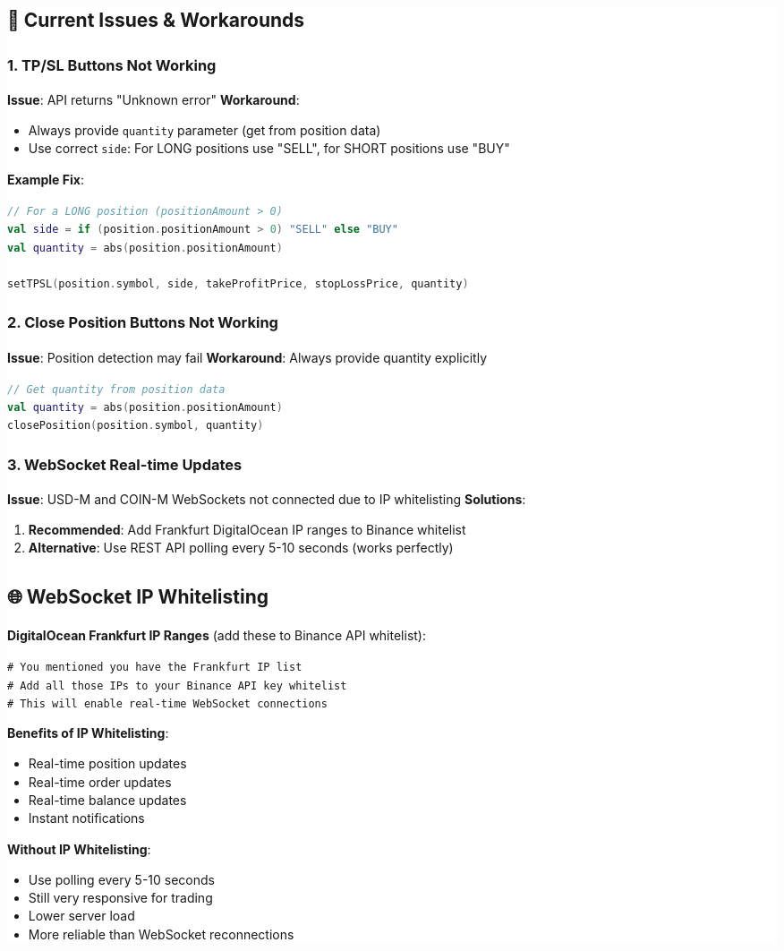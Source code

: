 ## 🚨 Current Issues & Workarounds

### 1. TP/SL Buttons Not Working
**Issue**: API returns "Unknown error"
**Workaround**: 
- Always provide `quantity` parameter (get from position data)
- Use correct `side`: For LONG positions use "SELL", for SHORT positions use "BUY"

**Example Fix**:
```kotlin
// For a LONG position (positionAmount > 0)
val side = if (position.positionAmount > 0) "SELL" else "BUY"
val quantity = abs(position.positionAmount)

setTPSL(position.symbol, side, takeProfitPrice, stopLossPrice, quantity)
```

### 2. Close Position Buttons Not Working
**Issue**: Position detection may fail
**Workaround**: Always provide quantity explicitly

```kotlin
// Get quantity from position data
val quantity = abs(position.positionAmount)
closePosition(position.symbol, quantity)
```

### 3. WebSocket Real-time Updates
**Issue**: USD-M and COIN-M WebSockets not connected due to IP whitelisting
**Solutions**:
1. **Recommended**: Add Frankfurt DigitalOcean IP ranges to Binance whitelist
2. **Alternative**: Use REST API polling every 5-10 seconds (works perfectly)

## 🌐 WebSocket IP Whitelisting

**DigitalOcean Frankfurt IP Ranges** (add these to Binance API whitelist):
```
# You mentioned you have the Frankfurt IP list
# Add all those IPs to your Binance API key whitelist
# This will enable real-time WebSocket connections
```

**Benefits of IP Whitelisting**:
- Real-time position updates
- Real-time order updates
- Real-time balance updates
- Instant notifications

**Without IP Whitelisting**:
- Use polling every 5-10 seconds
- Still very responsive for trading
- Lower server load
- More reliable than WebSocket reconnections
